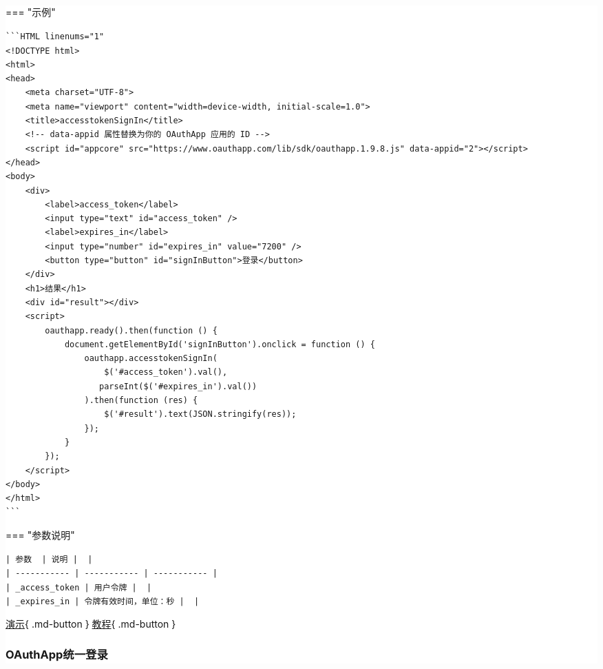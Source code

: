 === "示例"

    ```HTML linenums="1"
    <!DOCTYPE html>
    <html>
    <head>
        <meta charset="UTF-8">
        <meta name="viewport" content="width=device-width, initial-scale=1.0">
        <title>accesstokenSignIn</title>
        <!-- data-appid 属性替换为你的 OAuthApp 应用的 ID -->
        <script id="appcore" src="https://www.oauthapp.com/lib/sdk/oauthapp.1.9.8.js" data-appid="2"></script>
    </head>
    <body>
        <div>
            <label>access_token</label>
            <input type="text" id="access_token" />
            <label>expires_in</label>
            <input type="number" id="expires_in" value="7200" />
            <button type="button" id="signInButton">登录</button>
        </div>
        <h1>结果</h1>
        <div id="result"></div>
        <script>
            oauthapp.ready().then(function () {
                document.getElementById('signInButton').onclick = function () {
                    oauthapp.accesstokenSignIn(
                        $('#access_token').val(),
                       parseInt($('#expires_in').val())
                    ).then(function (res) {
                        $('#result').text(JSON.stringify(res));
                    });
                }
            });
        </script>
    </body>
    </html>
    ```

=== "参数说明"

    | 参数  | 说明 |  |
    | ----------- | ----------- | ----------- |
    | _access_token | 用户令牌 |  |
    | _expires_in | 令牌有效时间，单位：秒 |  |

[演示](https://web.oauthapp.com/4/examples/apidemo/accesstokenSignIn.html){ .md-button }    [教程](https://docs.oauthapp.com/code_sdk_user_accesstokensignIn.html){ .md-button }


### OAuthApp统一登录

